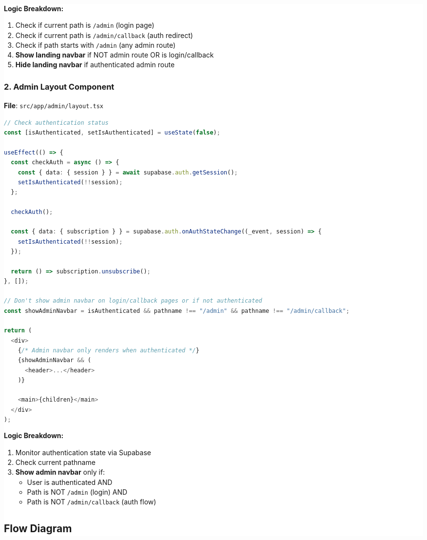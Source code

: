 **Logic Breakdown:**
1. Check if current path is `/admin` (login page)
2. Check if current path is `/admin/callback` (auth redirect)
3. Check if path starts with `/admin` (any admin route)
4. **Show landing navbar** if NOT admin route OR is login/callback
5. **Hide landing navbar** if authenticated admin route

### 2. Admin Layout Component
**File**: `src/app/admin/layout.tsx`

```typescript
// Check authentication status
const [isAuthenticated, setIsAuthenticated] = useState(false);

useEffect(() => {
  const checkAuth = async () => {
    const { data: { session } } = await supabase.auth.getSession();
    setIsAuthenticated(!!session);
  };
  
  checkAuth();
  
  const { data: { subscription } } = supabase.auth.onAuthStateChange((_event, session) => {
    setIsAuthenticated(!!session);
  });
  
  return () => subscription.unsubscribe();
}, []);

// Don't show admin navbar on login/callback pages or if not authenticated
const showAdminNavbar = isAuthenticated && pathname !== "/admin" && pathname !== "/admin/callback";

return (
  <div>
    {/* Admin navbar only renders when authenticated */}
    {showAdminNavbar && (
      <header>...</header>
    )}
    
    <main>{children}</main>
  </div>
);
```

**Logic Breakdown:**
1. Monitor authentication state via Supabase
2. Check current pathname
3. **Show admin navbar** only if:
   - User is authenticated AND
   - Path is NOT `/admin` (login) AND
   - Path is NOT `/admin/callback` (auth flow)

## Flow Diagram
